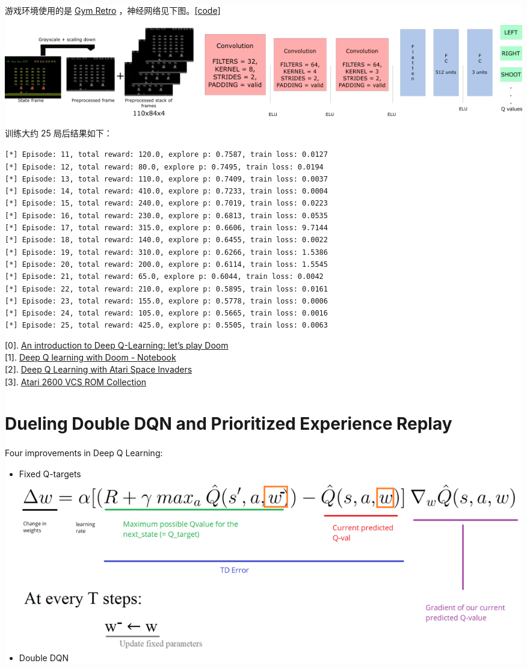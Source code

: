 游戏环境使用的是 [Gym Retro](https://github.com/openai/retro) ，神经网络见下图。[[code]](DQN/Atari_Space_Invaders/DQN_Atari_Space_Invaders.py)

![DQN neural network](imgs/DQN_neural_network2.png)

训练大约 25 局后结果如下：

```
[*] Episode: 11, total reward: 120.0, explore p: 0.7587, train loss: 0.0127
[*] Episode: 12, total reward: 80.0, explore p: 0.7495, train loss: 0.0194
[*] Episode: 13, total reward: 110.0, explore p: 0.7409, train loss: 0.0037
[*] Episode: 14, total reward: 410.0, explore p: 0.7233, train loss: 0.0004
[*] Episode: 15, total reward: 240.0, explore p: 0.7019, train loss: 0.0223
[*] Episode: 16, total reward: 230.0, explore p: 0.6813, train loss: 0.0535
[*] Episode: 17, total reward: 315.0, explore p: 0.6606, train loss: 9.7144
[*] Episode: 18, total reward: 140.0, explore p: 0.6455, train loss: 0.0022
[*] Episode: 19, total reward: 310.0, explore p: 0.6266, train loss: 1.5386
[*] Episode: 20, total reward: 200.0, explore p: 0.6114, train loss: 1.5545
[*] Episode: 21, total reward: 65.0, explore p: 0.6044, train loss: 0.0042
[*] Episode: 22, total reward: 210.0, explore p: 0.5895, train loss: 0.0161
[*] Episode: 23, total reward: 155.0, explore p: 0.5778, train loss: 0.0006
[*] Episode: 24, total reward: 105.0, explore p: 0.5665, train loss: 0.0016
[*] Episode: 25, total reward: 425.0, explore p: 0.5505, train loss: 0.0063
```


[0]. [An introduction to Deep Q-Learning: let’s play Doom](https://medium.freecodecamp.org/an-introduction-to-deep-q-learning-lets-play-doom-54d02d8017d8)<br/>
[1]. [Deep Q learning with Doom - Notebook](https://github.com/simoninithomas/Deep_reinforcement_learning_Course/blob/master/DQN%20Doom/Deep%20Q%20learning%20with%20Doom.ipynb)<br/>
[2]. [Deep Q Learning with Atari Space Invaders](https://github.com/simoninithomas/Deep_reinforcement_learning_Course/blob/master/DQN/Space%20Invaders/DQN%20Atari%20Space%20Invaders.ipynb)<br/>
[3]. [Atari 2600 VCS ROM Collection](http://www.atarimania.com/rom_collection_archive_atari_2600_roms.html)


Dueling Double DQN and Prioritized Experience Replay
====================================================

Four improvements in Deep Q Learning:
* Fixed Q-targets
![Fixed Q-targets](imgs/fixed_q_targets.png)
* Double DQN